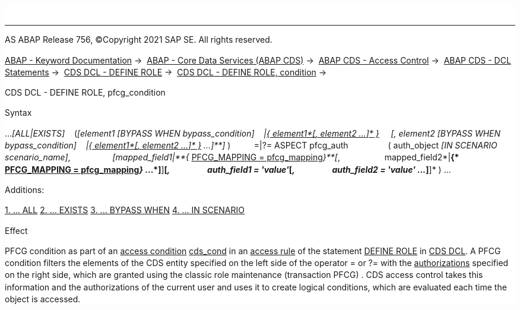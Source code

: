   

* * *

AS ABAP Release 756, ©Copyright 2021 SAP SE. All rights reserved.

[ABAP - Keyword Documentation](https://help.sap.com/doc/abapdocu_756_index_htm/7.56/en-US/abenabap.htm) →  [ABAP - Core Data Services (ABAP CDS)](https://help.sap.com/doc/abapdocu_756_index_htm/7.56/en-US/abencds.htm) →  [ABAP CDS - Access Control](https://help.sap.com/doc/abapdocu_756_index_htm/7.56/en-US/abencds_access_control.htm) →  [ABAP CDS - DCL Statements](https://help.sap.com/doc/abapdocu_756_index_htm/7.56/en-US/abencds_f1_dcl_syntax.htm) →  [CDS DCL - DEFINE ROLE](https://help.sap.com/doc/abapdocu_756_index_htm/7.56/en-US/abencds_f1_define_role.htm) →  [CDS DCL - DEFINE ROLE, condition](https://help.sap.com/doc/abapdocu_756_index_htm/7.56/en-US/abencds_dcl_role_conditions.htm) → 

CDS DCL - DEFINE ROLE, pfcg\_condition

Syntax

...*\[*ALL*|*EXISTS*\]*
   (*\[*element1 *\[*BYPASS WHEN bypass\_condition*\]*
   *|*[{ element1*\[*, element2 ...*\]* }](https://help.sap.com/doc/abapdocu_756_index_htm/7.56/en-US/abencds_f1_cond_pfcg_mapping.htm)
    *\[*, element2 *\[*BYPASS WHEN bypass\_condition*\]*
   *|*[{ element1*\[*, element2 ...*\]* }](https://help.sap.com/doc/abapdocu_756_index_htm/7.56/en-US/abencds_f1_cond_pfcg_mapping.htm) ...*\]**\]* )
         =|?= ASPECT pfcg\_auth
                ( auth\_object *\[*IN SCENARIO scenario\_name*\]*,
                 *\[*mapped\_field1*|**{* [PFCG\_MAPPING = pfcg\_mapping](https://help.sap.com/doc/abapdocu_756_index_htm/7.56/en-US/abencds_f1_cond_pfcg_mapping.htm)*}**\[*,
                  mapped\_field2*|**{* [PFCG\_MAPPING = pfcg\_mapping](https://help.sap.com/doc/abapdocu_756_index_htm/7.56/en-US/abencds_f1_cond_pfcg_mapping.htm)*}* ...*\]**\]**\[*,
                  auth\_field1 = 'value'*\[*,
                  auth\_field2 = 'value' ...*\]**\]* ) ...

Additions:

[1\. ... ALL](#!ABAP_ADDITION_1@1@)
[2\. ... EXISTS](#!ABAP_ADDITION_2@2@)
[3\. ... BYPASS WHEN](#!ABAP_ADDITION_3@3@)
[4\. ... IN SCENARIO](#!ABAP_ADDITION_4@4@)

Effect

PFCG condition as part of an [access condition](https://help.sap.com/doc/abapdocu_756_index_htm/7.56/en-US/abenaccess_condition_glosry.htm "Glossary Entry") [cds\_cond](https://help.sap.com/doc/abapdocu_756_index_htm/7.56/en-US/abencds_dcl_role_cond_expr.htm) in an [access rule](https://help.sap.com/doc/abapdocu_756_index_htm/7.56/en-US/abencds_dcl_role_rules.htm) of the statement [DEFINE ROLE](https://help.sap.com/doc/abapdocu_756_index_htm/7.56/en-US/abencds_f1_define_role.htm) in [CDS DCL](https://help.sap.com/doc/abapdocu_756_index_htm/7.56/en-US/abencds_dcl_glosry.htm "Glossary Entry"). A PFCG condition filters the elements of the CDS entity specified on the left side of the operator \= or ?= with the [authorizations](https://help.sap.com/doc/abapdocu_756_index_htm/7.56/en-US/abenauthorization_glosry.htm "Glossary Entry") specified on the right side, which are granted using the classic role maintenance (transaction PFCG) . CDS access control takes this information and the authorizations of the current user and uses it to create logical conditions, which are evaluated each time the object is accessed.
